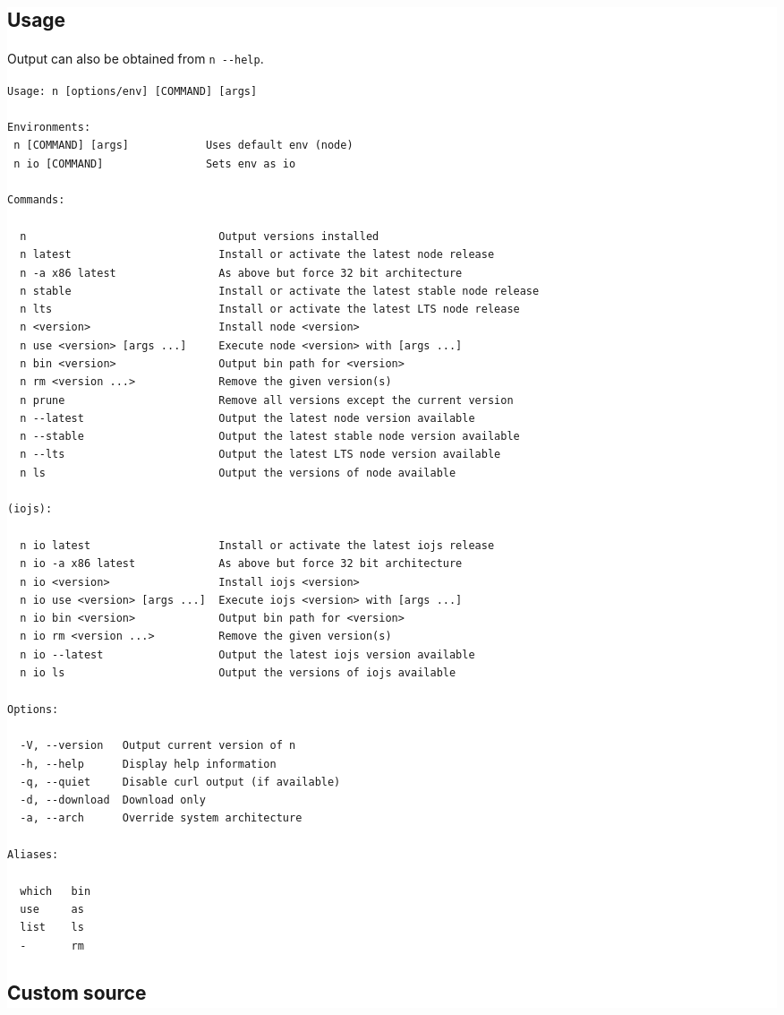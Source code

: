 ## Usage

Output can also be obtained from `n --help`.

    Usage: n [options/env] [COMMAND] [args]

    Environments:
     n [COMMAND] [args]            Uses default env (node)
     n io [COMMAND]                Sets env as io

    Commands:

      n                              Output versions installed
      n latest                       Install or activate the latest node release
      n -a x86 latest                As above but force 32 bit architecture
      n stable                       Install or activate the latest stable node release
      n lts                          Install or activate the latest LTS node release
      n <version>                    Install node <version>
      n use <version> [args ...]     Execute node <version> with [args ...]
      n bin <version>                Output bin path for <version>
      n rm <version ...>             Remove the given version(s)
      n prune                        Remove all versions except the current version
      n --latest                     Output the latest node version available
      n --stable                     Output the latest stable node version available
      n --lts                        Output the latest LTS node version available
      n ls                           Output the versions of node available

    (iojs):

      n io latest                    Install or activate the latest iojs release
      n io -a x86 latest             As above but force 32 bit architecture
      n io <version>                 Install iojs <version>
      n io use <version> [args ...]  Execute iojs <version> with [args ...]
      n io bin <version>             Output bin path for <version>
      n io rm <version ...>          Remove the given version(s)
      n io --latest                  Output the latest iojs version available
      n io ls                        Output the versions of iojs available

    Options:

      -V, --version   Output current version of n
      -h, --help      Display help information
      -q, --quiet     Disable curl output (if available)
      -d, --download  Download only
      -a, --arch      Override system architecture

    Aliases:

      which   bin
      use     as
      list    ls
      -       rm

## Custom source
